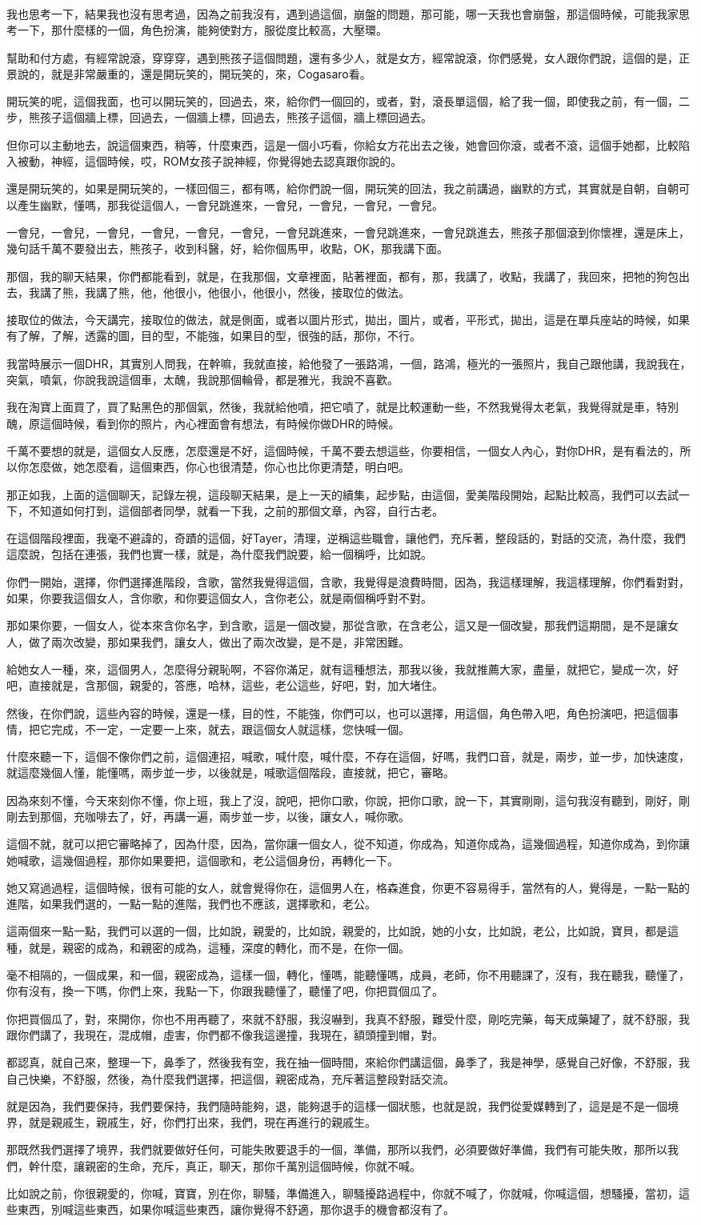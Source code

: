 我也思考一下，結果我也沒有思考過，因為之前我沒有，遇到過這個，崩盤的問題，那可能，哪一天我也會崩盤，那這個時候，可能我家思考一下，那什麼樣的一個，角色扮演，能夠使對方，服從度比較高，大壓環。

幫助和付方處，有經常說滾，穿穿穿，遇到熊孩子這個問題，還有多少人，就是女方，經常說滾，你們感覺，女人跟你們說，這個的是，正景說的，就是非常嚴重的，還是開玩笑的，開玩笑的，來，Cogasaro看。

開玩笑的呢，這個我面，也可以開玩笑的，回過去，來，給你們一個回的，或者，對，滾長單這個，給了我一個，即使我之前，有一個，二步，熊孩子這個牆上標，回過去，一個牆上標，回過去，熊孩子這個，牆上標回過去。

但你可以主動地去，說這個東西，稍等，什麼東西，這是一個小巧看，你給女方花出去之後，她會回你滾，或者不滾，這個手她都，比較陷入被動，神經，這個時候，哎，ROM女孩子說神經，你覺得她去認真跟你說的。

還是開玩笑的，如果是開玩笑的，一樣回個三，都有嗎，給你們說一個，開玩笑的回法，我之前講過，幽默的方式，其實就是自朝，自朝可以產生幽默，懂嗎，那我從這個人，一會兒跳進來，一會兒，一會兒，一會兒，一會兒。

一會兒，一會兒，一會兒，一會兒，一會兒，一會兒，一會兒跳進來，一會兒跳進來，一會兒跳進去，熊孩子那個滾到你懷裡，還是床上，幾句話千萬不要發出去，熊孩子，收到科醫，好，給你個馬甲，收點，OK，那我講下面。

那個，我的聊天結果，你們都能看到，就是，在我那個，文章裡面，貼著裡面，都有，那，我講了，收點，我講了，我回來，把牠的狗包出去，我講了熊，我講了熊，他，他很小，他很小，他很小，然後，接取位的做法。

接取位的做法，今天講完，接取位的做法，就是側面，或者以圖片形式，拋出，圖片，或者，平形式，拋出，這是在單兵座站的時候，如果有了解，了解，透露的圖，目的型，不能強，如果目的型，很強的話，那你，不行。

我當時展示一個DHR，其實別人問我，在幹嘛，我就直接，給他發了一張路鴻，一個，路鴻，極光的一張照片，我自己跟他講，我說我在，突氣，噴氣，你說我說這個車，太醜，我說那個輪骨，都是雅光，我說不喜歡。

我在淘寶上面買了，買了點黑色的那個氣，然後，我就給他噴，把它噴了，就是比較運動一些，不然我覺得太老氣，我覺得就是車，特別醜，原這個時候，看到你的照片，內心裡面會有想法，有時候你做DHR的時候。

千萬不要想的就是，這個女人反應，怎麼還是不好，這個時候，千萬不要去想這些，你要相信，一個女人內心，對你DHR，是有看法的，所以你怎麼做，她怎麼看，這個東西，你心也很清楚，你心也比你更清楚，明白吧。

那正如我，上面的這個聊天，記錄左視，這段聊天結果，是上一天的續集，起步點，由這個，愛美階段開始，起點比較高，我們可以去試一下，不知道如何打到，這個部者同學，就看一下我，之前的那個文章，內容，自行古老。

在這個階段裡面，我毫不避諱的，奇蹟的這個，好Tayer，清理，逆稱這些職會，讓他們，充斥著，整段話的，對話的交流，為什麼，我們這麼說，包括在連張，我們也實一樣，就是，為什麼我們說要，給一個稱呼，比如說。

你們一開始，選擇，你們選擇進階段，含歌，當然我覺得這個，含歌，我覺得是浪費時間，因為，我這樣理解，我這樣理解，你們看對對，如果，你要我這個女人，含你歌，和你要這個女人，含你老公，就是兩個稱呼對不對。

那如果你要，一個女人，從本來含你名字，到含歌，這是一個改變，那從含歌，在含老公，這又是一個改變，那我們這期間，是不是讓女人，做了兩次改變，那如果我們，讓女人，做出了兩次改變，是不是，非常困難。

給她女人一種，來，這個男人，怎麼得分親恥啊，不容你滿足，就有這種想法，那我以後，我就推薦大家，盡量，就把它，變成一次，好吧，直接就是，含那個，親愛的，答應，哈林，這些，老公這些，好吧，對，加大堵住。

然後，在你們說，這些內容的時候，還是一樣，目的性，不能強，你們可以，也可以選擇，用這個，角色帶入吧，角色扮演吧，把這個事情，把它完成，不一定，一定要一上來，就去，跟這個女人就這樣，您快喊一個。

什麼來聽一下，這個不像你們之前，這個連招，喊歌，喊什麼，喊什麼，不存在這個，好嗎，我們口音，就是，兩步，並一步，加快速度，就這麼幾個人懂，能懂嗎，兩步並一步，以後就是，喊歌這個階段，直接就，把它，審略。

因為來刻不懂，今天來刻你不懂，你上班，我上了沒，說吧，把你口歌，你說，把你口歌，說一下，其實剛剛，這句我沒有聽到，剛好，剛剛去到那個，充咖啡去了，好，再講一遍，兩步並一步，以後，讓女人，喊你歌。

這個不就，就可以把它審略掉了，因為什麼，因為，當你讓一個女人，從不知道，你成為，知道你成為，這幾個過程，知道你成為，到你讓她喊歌，這幾個過程，那你如果要把，這個歌和，老公這個身份，再轉化一下。

她又寫過過程，這個時候，很有可能的女人，就會覺得你在，這個男人在，格森進食，你更不容易得手，當然有的人，覺得是，一點一點的進階，如果我們選的，一點一點的進階，我們也不應該，選擇歌和，老公。

這兩個來一點一點，我們可以選的一個，比如說，親愛的，比如說，親愛的，比如說，她的小女，比如說，老公，比如說，寶貝，都是這種，就是，親密的成為，和親密的成為，這種，深度的轉化，而不是，在你一個。

毫不相隔的，一個成果，和一個，親密成為，這樣一個，轉化，懂嗎，能聽懂嗎，成員，老師，你不用聽課了，沒有，我在聽我，聽懂了，你有沒有，換一下嗎，你們上來，我點一下，你跟我聽懂了，聽懂了吧，你把買個瓜了。

你把買個瓜了，對，來開你，你也不用再聽了，來就不舒服，我沒嚇到，我真不舒服，難受什麼，剛吃完藥，每天成藥罐了，就不舒服，我跟你們講了，我現在，混成帽，虛害，你們都不像我這邊撞，我現在，額頭撞到帽，對。

都認真，就自己來，整理一下，鼻季了，然後我有空，我在抽一個時間，來給你們講這個，鼻季了，我是神學，感覺自己好像，不舒服，我自己快樂，不舒服，然後，為什麼我們選擇，把這個，親密成為，充斥著這整段對話交流。

就是因為，我們要保持，我們要保持，我們隨時能夠，退，能夠退手的這樣一個狀態，也就是說，我們從愛媒轉到了，這是是不是一個境界，就是親戚生，親戚生，好，你們打出來，我們，現在再進行的親戚生。

那既然我們選擇了境界，我們就要做好任何，可能失敗要退手的一個，準備，那所以我們，必須要做好準備，我們有可能失敗，那所以我們，幹什麼，讓親密的生命，充斥，真正，聊天，那你千萬別這個時候，你就不喊。

比如說之前，你很親愛的，你喊，寶寶，別在你，聊騷，準備進入，聊騷擾路過程中，你就不喊了，你就喊，你喊這個，想騷擾，當初，這些東西，別喊這些東西，如果你喊這些東西，讓你覺得不舒適，那你退手的機會都沒有了。
